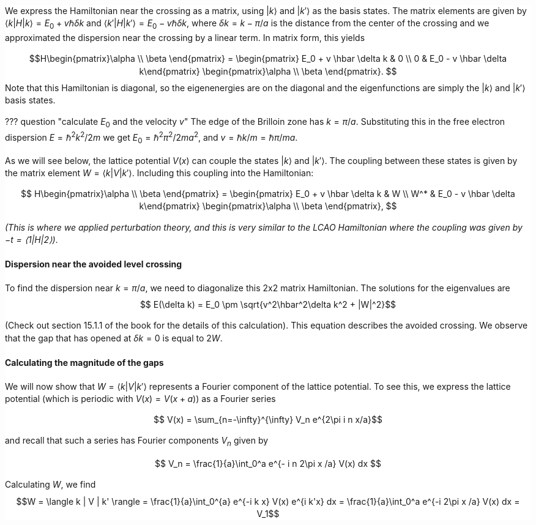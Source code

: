 We express the Hamiltonian near the crossing as a matrix, using $| k \rangle$ and $| k' \rangle$ as the basis states. The matrix elements are given by $\langle k |H|k\rangle = E_0 + v \hbar \delta k$ and $\langle k' |H|k'\rangle = E_0 - v \hbar \delta k$, where $\delta k = k-\pi/a$ is the distance from the center of the crossing and we approximated the dispersion near the crossing by a linear term. In matrix form, this yields

$$H\begin{pmatrix}\alpha \\ \beta \end{pmatrix} =
\begin{pmatrix} E_0 + v \hbar \delta k & 0 \\ 0 & E_0 - v \hbar \delta k\end{pmatrix}
\begin{pmatrix}\alpha \\ \beta \end{pmatrix}.
$$
Note that this Hamiltonian is diagonal, so the eigenenergies are on the diagonal and the eigenfunctions are simply the $|k\rangle$ and $|k'\rangle$ basis states.

??? question "calculate $E_0$ and the velocity $v$"
    The edge of the Brilloin zone has $k = \pi/a$. Substituting this in the free electron dispersion $E = \hbar^2 k^2/2m$ we get $E_0 = \hbar^2 \pi^2/2 m a^2$, and $v=\hbar k/m=\hbar \pi/ma$.


As we will see below, the lattice potential $V(x)$ can couple the states $|k\rangle$ and $|k'\rangle$. The coupling between these states is given by the matrix element $W=\langle k | V | k'\rangle$. Including this coupling into the Hamiltonian:

$$
H\begin{pmatrix}\alpha \\ \beta \end{pmatrix} =
\begin{pmatrix} E_0 + v \hbar \delta k & W \\ W^* & E_0 - v \hbar \delta k\end{pmatrix}
\begin{pmatrix}\alpha \\ \beta \end{pmatrix},
$$

*(This is where we applied perturbation theory, and this is very similar to the LCAO Hamiltonian where the coupling was given by $-t=\langle 1 | H | 2 \rangle$)*.

#### Dispersion near the avoided level crossing

To find the dispersion near $k=\pi/a$, we need to diagonalize this 2x2 matrix Hamiltonian. The solutions for the eigenvalues are
$$ E(\delta k) = E_0 \pm \sqrt{v^2\hbar^2\delta k^2 + |W|^2}$$

(Check out section 15.1.1 of the book for the details of this calculation). This equation describes the avoided crossing. We observe that the gap that has opened at $\delta k=0$ is equal to $2W$.


#### Calculating the magnitude of the gaps

We will now show that $W=\langle k | V |k' \rangle$ represents a Fourier component of the lattice potential. To see this, we express the lattice potential (which is periodic with $V(x)=V(x+a)$) as a Fourier series

$$ V(x) = \sum_{n=-\infty}^{\infty} V_n e^{2\pi i n x/a}$$

and recall that such a series has Fourier components $V_n$ given by

$$
V_n = \frac{1}{a}\int_0^a e^{- i n 2\pi x /a} V(x) dx
$$

Calculating $W$, we find
$$W = \langle k | V | k' \rangle = \frac{1}{a}\int_0^{a} e^{-i k x} V(x) e^{i k'x}  dx = \frac{1}{a}\int_0^a e^{-i 2\pi x /a} V(x) dx = V_1$$
